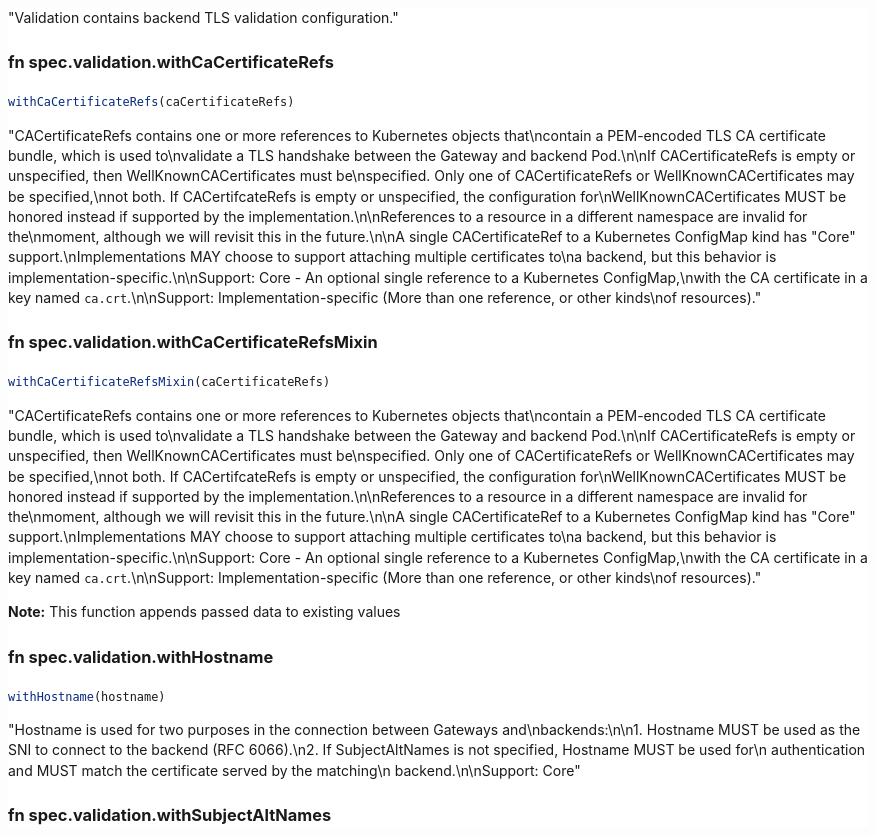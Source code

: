 "Validation contains backend TLS validation configuration."

### fn spec.validation.withCaCertificateRefs

```ts
withCaCertificateRefs(caCertificateRefs)
```

"CACertificateRefs contains one or more references to Kubernetes objects that\ncontain a PEM-encoded TLS CA certificate bundle, which is used to\nvalidate a TLS handshake between the Gateway and backend Pod.\n\nIf CACertificateRefs is empty or unspecified, then WellKnownCACertificates must be\nspecified. Only one of CACertificateRefs or WellKnownCACertificates may be specified,\nnot both. If CACertifcateRefs is empty or unspecified, the configuration for\nWellKnownCACertificates MUST be honored instead if supported by the implementation.\n\nReferences to a resource in a different namespace are invalid for the\nmoment, although we will revisit this in the future.\n\nA single CACertificateRef to a Kubernetes ConfigMap kind has \"Core\" support.\nImplementations MAY choose to support attaching multiple certificates to\na backend, but this behavior is implementation-specific.\n\nSupport: Core - An optional single reference to a Kubernetes ConfigMap,\nwith the CA certificate in a key named `ca.crt`.\n\nSupport: Implementation-specific (More than one reference, or other kinds\nof resources)."

### fn spec.validation.withCaCertificateRefsMixin

```ts
withCaCertificateRefsMixin(caCertificateRefs)
```

"CACertificateRefs contains one or more references to Kubernetes objects that\ncontain a PEM-encoded TLS CA certificate bundle, which is used to\nvalidate a TLS handshake between the Gateway and backend Pod.\n\nIf CACertificateRefs is empty or unspecified, then WellKnownCACertificates must be\nspecified. Only one of CACertificateRefs or WellKnownCACertificates may be specified,\nnot both. If CACertifcateRefs is empty or unspecified, the configuration for\nWellKnownCACertificates MUST be honored instead if supported by the implementation.\n\nReferences to a resource in a different namespace are invalid for the\nmoment, although we will revisit this in the future.\n\nA single CACertificateRef to a Kubernetes ConfigMap kind has \"Core\" support.\nImplementations MAY choose to support attaching multiple certificates to\na backend, but this behavior is implementation-specific.\n\nSupport: Core - An optional single reference to a Kubernetes ConfigMap,\nwith the CA certificate in a key named `ca.crt`.\n\nSupport: Implementation-specific (More than one reference, or other kinds\nof resources)."

**Note:** This function appends passed data to existing values

### fn spec.validation.withHostname

```ts
withHostname(hostname)
```

"Hostname is used for two purposes in the connection between Gateways and\nbackends:\n\n1. Hostname MUST be used as the SNI to connect to the backend (RFC 6066).\n2. If SubjectAltNames is not specified, Hostname MUST be used for\n   authentication and MUST match the certificate served by the matching\n   backend.\n\nSupport: Core"

### fn spec.validation.withSubjectAltNames
